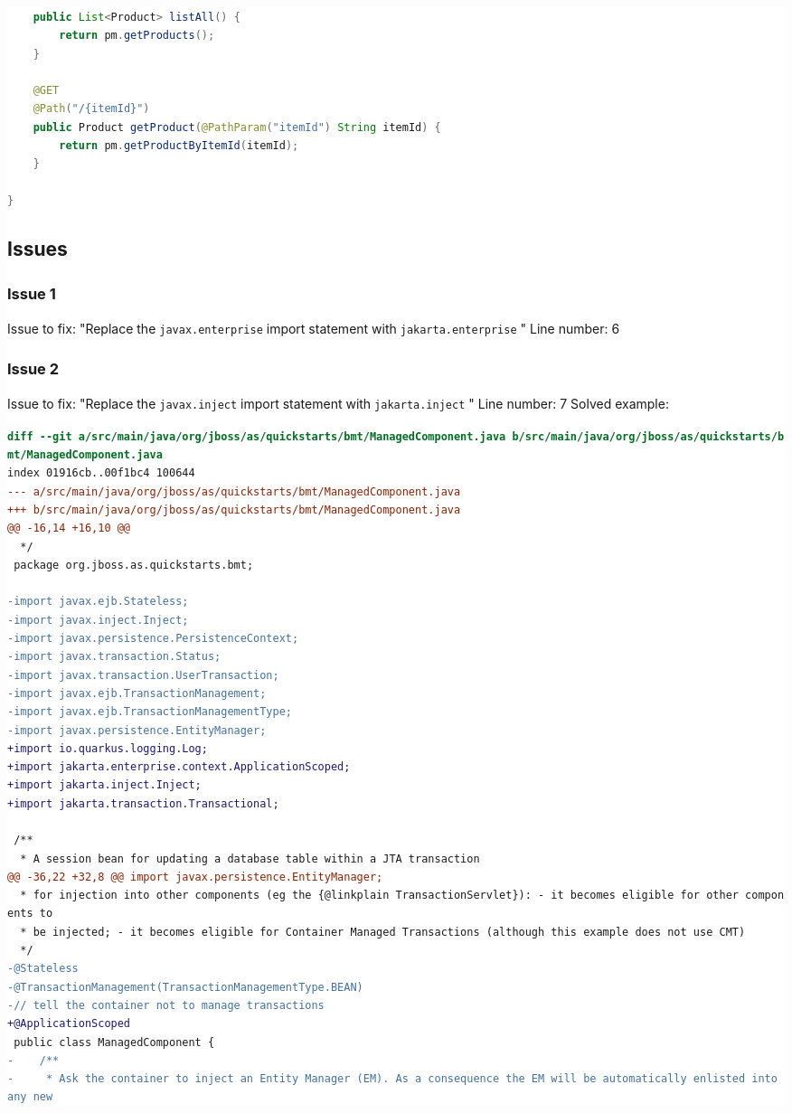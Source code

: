 ```java
    public List<Product> listAll() {
        return pm.getProducts();
    }

    @GET
    @Path("/{itemId}")
    public Product getProduct(@PathParam("itemId") String itemId) {
        return pm.getProductByItemId(itemId);
    }

}

```

## Issues

### Issue 1
Issue to fix: "Replace the `javax.enterprise` import statement with `jakarta.enterprise` "
Line number: 6
### Issue 2
Issue to fix: "Replace the `javax.inject` import statement with `jakarta.inject` "
Line number: 7
Solved example:
```diff
diff --git a/src/main/java/org/jboss/as/quickstarts/bmt/ManagedComponent.java b/src/main/java/org/jboss/as/quickstarts/bmt/ManagedComponent.java
index 01916cb..00f1bc4 100644
--- a/src/main/java/org/jboss/as/quickstarts/bmt/ManagedComponent.java
+++ b/src/main/java/org/jboss/as/quickstarts/bmt/ManagedComponent.java
@@ -16,14 +16,10 @@
  */
 package org.jboss.as.quickstarts.bmt;
 
-import javax.ejb.Stateless;
-import javax.inject.Inject;
-import javax.persistence.PersistenceContext;
-import javax.transaction.Status;
-import javax.transaction.UserTransaction;
-import javax.ejb.TransactionManagement;
-import javax.ejb.TransactionManagementType;
-import javax.persistence.EntityManager;
+import io.quarkus.logging.Log;
+import jakarta.enterprise.context.ApplicationScoped;
+import jakarta.inject.Inject;
+import jakarta.transaction.Transactional;
 
 /**
  * A session bean for updating a database table within a JTA transaction
@@ -36,22 +32,8 @@ import javax.persistence.EntityManager;
  * for injection into other components (eg the {@linkplain TransactionServlet}): - it becomes eligible for other components to
  * be injected; - it becomes eligible for Container Managed Transactions (although this example does not use CMT)
  */
-@Stateless
-@TransactionManagement(TransactionManagementType.BEAN)
-// tell the container not to manage transactions
+@ApplicationScoped
 public class ManagedComponent {
-    /**
-     * Ask the container to inject an Entity Manager (EM). As a consequence the EM will be automatically enlisted into any new
```